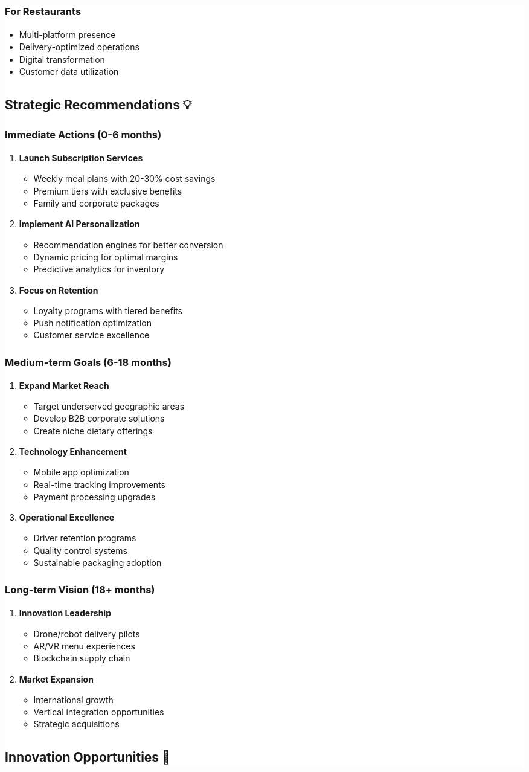### For Restaurants
- Multi-platform presence
- Delivery-optimized operations
- Digital transformation
- Customer data utilization

## Strategic Recommendations 💡

### Immediate Actions (0-6 months)
1. **Launch Subscription Services**
   - Weekly meal plans with 20-30% cost savings
   - Premium tiers with exclusive benefits
   - Family and corporate packages

2. **Implement AI Personalization**
   - Recommendation engines for better conversion
   - Dynamic pricing for optimal margins
   - Predictive analytics for inventory

3. **Focus on Retention**
   - Loyalty programs with tiered benefits
   - Push notification optimization
   - Customer service excellence

### Medium-term Goals (6-18 months)
1. **Expand Market Reach**
   - Target underserved geographic areas
   - Develop B2B corporate solutions
   - Create niche dietary offerings

2. **Technology Enhancement**
   - Mobile app optimization
   - Real-time tracking improvements
   - Payment processing upgrades

3. **Operational Excellence**
   - Driver retention programs
   - Quality control systems
   - Sustainable packaging adoption

### Long-term Vision (18+ months)
1. **Innovation Leadership**
   - Drone/robot delivery pilots
   - AR/VR menu experiences
   - Blockchain supply chain

2. **Market Expansion**
   - International growth
   - Vertical integration opportunities
   - Strategic acquisitions

## Innovation Opportunities 🔬
